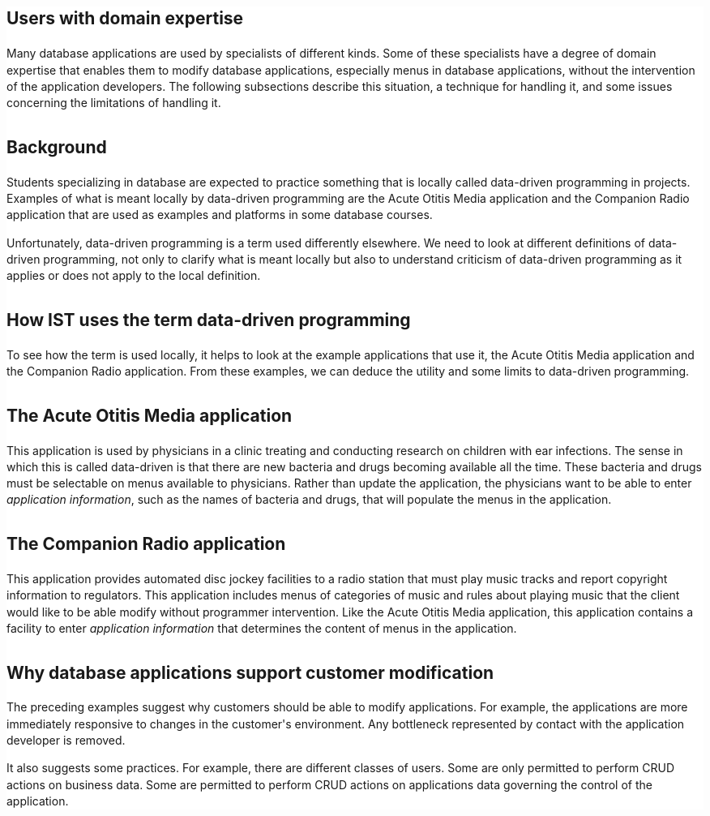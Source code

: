 ## Users with domain expertise
Many database applications are used by specialists of different kinds. Some of these specialists have a degree of domain expertise that enables them to modify database applications, especially menus in database applications, without the intervention of the application developers. The following subsections describe this situation, a technique for handling it, and some issues concerning the limitations of handling it.

## Background

Students specializing in database are expected to practice something that is locally called data-driven programming in projects. Examples of what is meant locally by data-driven programming are the Acute Otitis Media application and the Companion Radio application that are used as examples and platforms in some database courses.

Unfortunately, data-driven programming is a term used differently elsewhere. We need to look at different definitions of data-driven programming, not only to clarify what is meant locally but also to understand criticism of data-driven programming as it applies or does not apply to the local definition.

## How IST uses the term data-driven programming

To see how the term is used locally, it helps to look at the example applications that use it, the Acute Otitis Media application and the Companion Radio application. From these examples, we can deduce the utility and some limits to data-driven programming.

## The Acute Otitis Media application
This application is used by physicians in a clinic treating and conducting research on children with ear infections. The sense in which this is called data-driven is that there are new bacteria and drugs becoming available all the time. These bacteria and drugs must be selectable on menus available to physicians. Rather than update the application, the physicians want to be able to enter *application information*, such as the names of bacteria and drugs, that will populate the menus in the application.

## The Companion Radio application
This application provides automated disc jockey facilities to a radio station that must play music tracks and report copyright information to regulators. This application includes menus of categories of music and rules about playing music that the client would like to be able modify without programmer intervention. Like the Acute Otitis Media application, this application contains a facility to enter *application information* that determines the content of menus in the application.

## Why database applications support customer modification
The preceding examples suggest why customers should be able to modify applications.
For example, the applications are more immediately responsive to changes in the customer's environment. Any bottleneck represented by contact with the application developer is removed.

It also suggests some practices. For example, there are different classes of users. Some are only permitted to perform CRUD actions on business data. Some are permitted to perform CRUD actions on applications data governing the control of the application.
